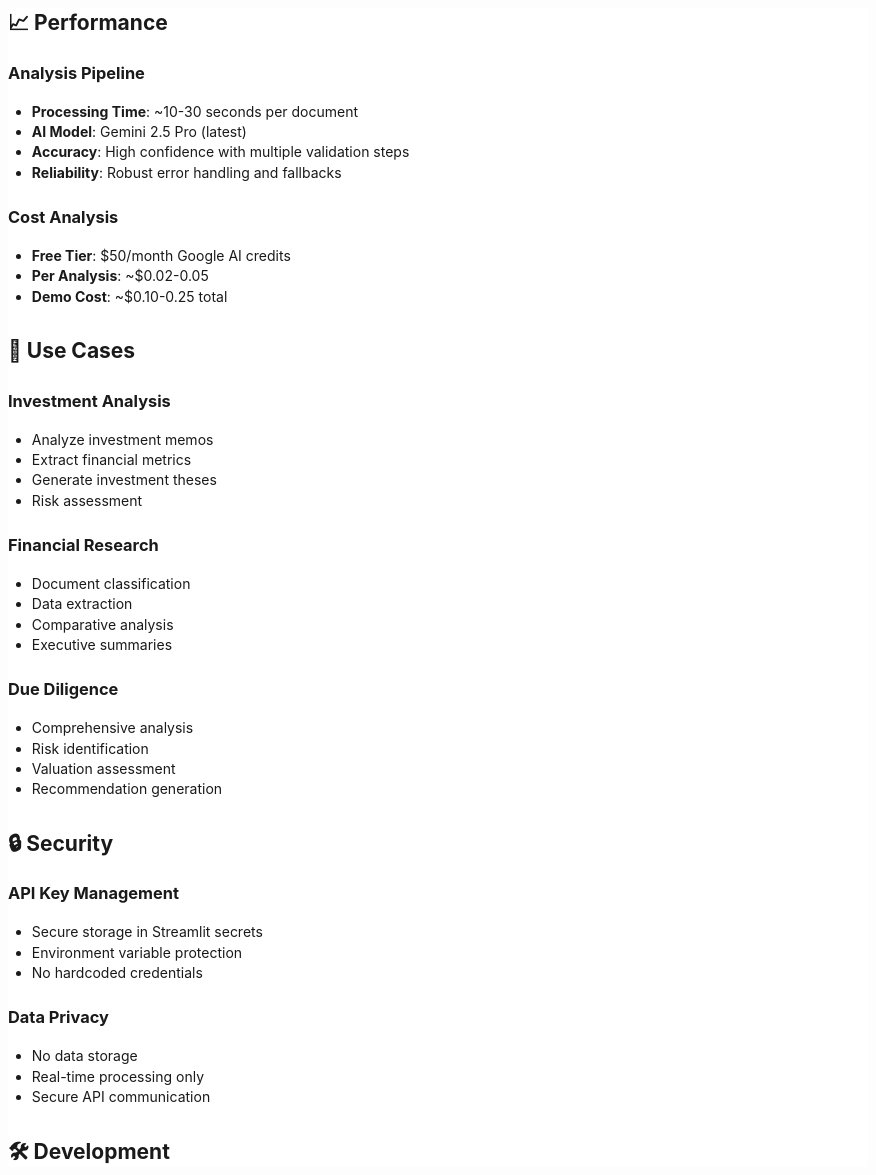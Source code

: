 ## 📈 Performance

### **Analysis Pipeline**
- **Processing Time**: ~10-30 seconds per document
- **AI Model**: Gemini 2.5 Pro (latest)
- **Accuracy**: High confidence with multiple validation steps
- **Reliability**: Robust error handling and fallbacks

### **Cost Analysis**
- **Free Tier**: $50/month Google AI credits
- **Per Analysis**: ~$0.02-0.05
- **Demo Cost**: ~$0.10-0.25 total

## 🎯 Use Cases

### **Investment Analysis**
- Analyze investment memos
- Extract financial metrics
- Generate investment theses
- Risk assessment

### **Financial Research**
- Document classification
- Data extraction
- Comparative analysis
- Executive summaries

### **Due Diligence**
- Comprehensive analysis
- Risk identification
- Valuation assessment
- Recommendation generation

## 🔒 Security

### **API Key Management**
- Secure storage in Streamlit secrets
- Environment variable protection
- No hardcoded credentials

### **Data Privacy**
- No data storage
- Real-time processing only
- Secure API communication

## 🛠️ Development
